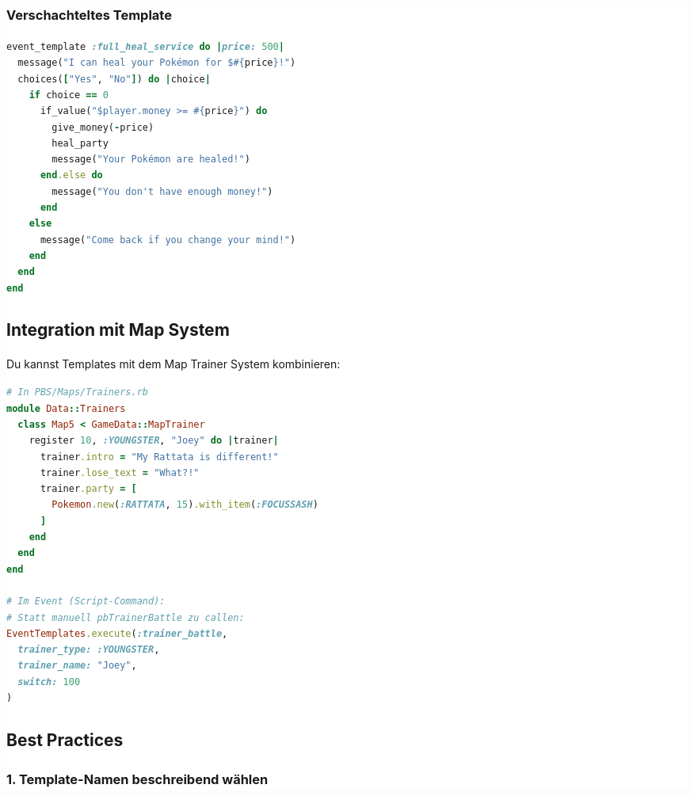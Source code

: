 ### Verschachteltes Template

```ruby
event_template :full_heal_service do |price: 500|
  message("I can heal your Pokémon for $#{price}!")
  choices(["Yes", "No"]) do |choice|
    if choice == 0
      if_value("$player.money >= #{price}") do
        give_money(-price)
        heal_party
        message("Your Pokémon are healed!")
      end.else do
        message("You don't have enough money!")
      end
    else
      message("Come back if you change your mind!")
    end
  end
end
```

## Integration mit Map System

Du kannst Templates mit dem Map Trainer System kombinieren:

```ruby
# In PBS/Maps/Trainers.rb
module Data::Trainers
  class Map5 < GameData::MapTrainer
    register 10, :YOUNGSTER, "Joey" do |trainer|
      trainer.intro = "My Rattata is different!"
      trainer.lose_text = "What?!"
      trainer.party = [
        Pokemon.new(:RATTATA, 15).with_item(:FOCUSSASH)
      ]
    end
  end
end

# Im Event (Script-Command):
# Statt manuell pbTrainerBattle zu callen:
EventTemplates.execute(:trainer_battle,
  trainer_type: :YOUNGSTER,
  trainer_name: "Joey",
  switch: 100
)
```

## Best Practices

### 1. Template-Namen beschreibend wählen
